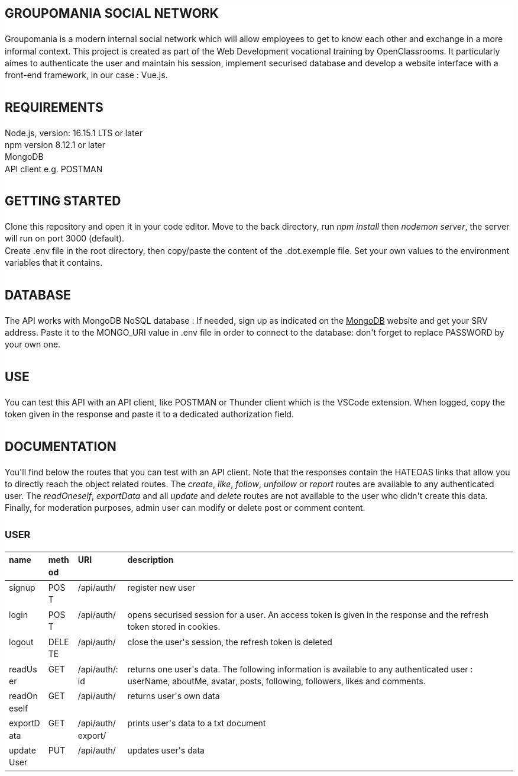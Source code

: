 ## GROUPOMANIA SOCIAL NETWORK

Groupomania is a modern internal social network which will allow employees to get to know each other and exchange in a more informal context.
This project is created as part of the Web Development vocational training by OpenClassrooms. It particularly aimes to authenticate the user and maintain his session, implement securised database and develop a website interface with a front-end framework, in our case : Vue.js. 


## REQUIREMENTS

Node.js, version: 16.15.1 LTS or later  
npm version 8.12.1 or later  
MongoDB  
API client e.g. POSTMAN


## GETTING STARTED

Clone this repository and open it in your code editor. Move to the back directory, run *npm install* then *nodemon server*, the server will run on port 3000 (default).  
Create .env file in the root directory, then copy/paste the content of the .dot.exemple file. Set your own values to the environment variables that it contains.

## DATABASE

The API works with MongoDB NoSQL database : If needed, sign up as indicated on the [MongoDB](https://www.mongodb.com/cloud/atlas/register) website and get your SRV address. Paste it to the MONGO_URI value in .env file in order to connect to the database: don't forget to replace PASSWORD by your own one. 


## USE

You can test this API with an API client, like POSTMAN or Thunder client which is the VSCode extension. When logged, copy the token given in the response and paste it to a dedicated authorization field.

## DOCUMENTATION

You'll find below the routes that you can test with an API client. Note that the responses contain the HATEOAS links that allow you to directly reach the object related routes.
The *create*, *like*, *follow*, *unfollow* or *report* routes are available to any authenticated user. 
The *readOneself*, *exportData* and all *update* and *delete* routes are not available to the user who didn't create this data.
Finally, for moderation purposes, admin user can modify or delete post or comment content.  

### USER

|name   |method   |URI   |description   |
|:---|:---|:---|:---|
|signup   |POST  |/api/auth/   |register new user   |
|login   |POST  |/api/auth/   |opens securised session for a user. An access token is given in the response and the refresh token stored in cookies.  |
|logout   |DELETE |/api/auth/   |close the user's session, the refresh token is deleted   |
|readUser   |GET   |/api/auth/:id   |returns one user's data. The following information is available to any authenticated user : userName, aboutMe, avatar, posts, following, followers, likes and comments. |
|readOneself   |GET   |/api/auth/   |returns user's own data   |
|exportData   |GET   |/api/auth/export/   |prints user's data to a txt document   |
|updateUser   |PUT   |/api/auth/   |updates user's data   |